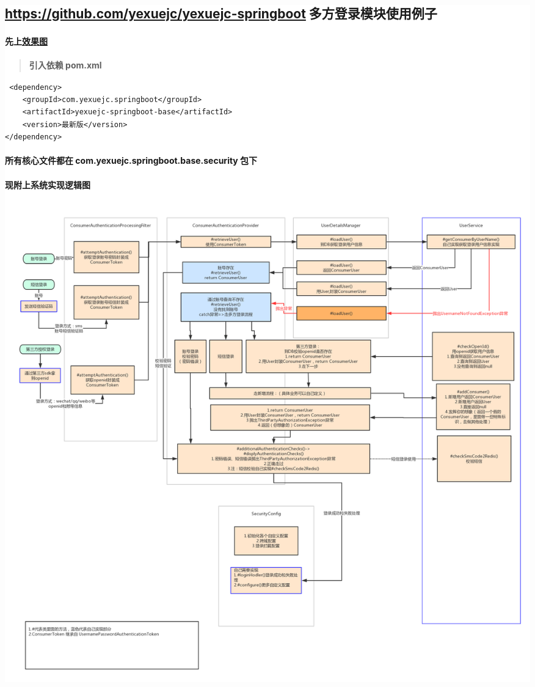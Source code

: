 https://github.com/yexuejc/yexuejc-springboot 多方登录模块使用例子
---------------------------------------------------------------

#### 先上[效果图](Securtity效果图.md)

> **引入依赖 pom.xml**

```mxml
 <dependency>
    <groupId>com.yexuejc.springboot</groupId>
    <artifactId>yexuejc-springboot-base</artifactId>
    <version>最新版</version>
</dependency>
```
#### 所有核心文件都在 com.yexuejc.springboot.base.security 包下
#### 现附上系统实现逻辑图
![多方登录系统实现逻辑图](sl/多方登录设计.jpg)

